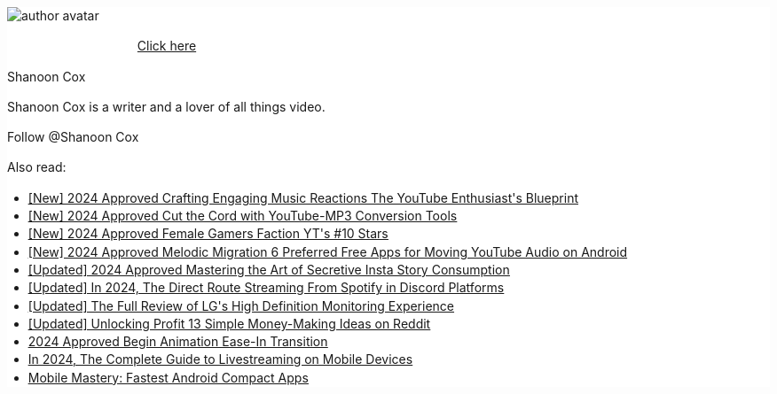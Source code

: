 ![author avatar](https://images.wondershare.com/filmora/article-images/shannon-cox.jpg)


<span id="1983575">
					<video width="576" height="240" style="cursor:pointer"
           poster="//a.impactradius-go.com/display-clicktoplayimage/1983575.png"
           onclick="if(!this.playClicked){this.play();this.setAttribute('controls',true);this.playClicked=true;}">
	   <source src="//a.impactradius-go.com/display-ad/22993-1983575">
	   <img src="//a.impactradius-go.com/display-clicktoplayimage/1983575.png" style="border: none; height: 100%; width: 100%; object-fit: contain">
	</video>
	<div style="width:360px;text-align:center"><a href="javascript:window.open(decodeURIComponent('https%3A%2F%2Fhomestyler.sjv.io%2Fc%2F5597632%2F1983575%2F22993'), '_blank');void(0);">Click here</a></div>
</span>
<img height="0" width="0" src="https://imp.pxf.io/i/5597632/1983575/22993" style="position:absolute;visibility:hidden;" border="0" />


Shanoon Cox

Shanoon Cox is a writer and a lover of all things video.

Follow @Shanoon Cox

<ins class="adsbygoogle"
     style="display:block"
     data-ad-format="autorelaxed"
     data-ad-client="ca-pub-7571918770474297"
     data-ad-slot="1223367746"></ins>

<ins class="adsbygoogle"
     style="display:block"
     data-ad-client="ca-pub-7571918770474297"
     data-ad-slot="8358498916"
     data-ad-format="auto"
     data-full-width-responsive="true"></ins>

<span class="atpl-alsoreadstyle">Also read:</span>
<div><ul>
<li><a href="https://youtube-sure.techidaily.com/024-approved-crafting-engaging-music-reactions-the-youtube-enthusiasts-blueprint/"><u>[New] 2024 Approved Crafting Engaging Music Reactions The YouTube Enthusiast's Blueprint</u></a></li>
<li><a href="https://youtube-sure.techidaily.com/024-approved-cut-the-cord-with-youtube-mp3-conversion-tools/"><u>[New] 2024 Approved Cut the Cord with YouTube-MP3 Conversion Tools</u></a></li>
<li><a href="https://youtube-sure.techidaily.com/024-approved-female-gamers-faction-yts-10-stars/"><u>[New] 2024 Approved Female Gamers Faction YT's #10 Stars</u></a></li>
<li><a href="https://youtube-sure.techidaily.com/024-approved-melodic-migration-6-preferred-free-apps-for-moving-youtube-audio-on-android/"><u>[New] 2024 Approved Melodic Migration 6 Preferred Free Apps for Moving YouTube Audio on Android</u></a></li>
<li><a href="https://instagram-video-recordings.techidaily.com/updated-2024-approved-mastering-the-art-of-secretive-insta-story-consumption/"><u>[Updated] 2024 Approved Mastering the Art of Secretive Insta Story Consumption</u></a></li>
<li><a href="https://discord-videos.techidaily.com/updated-in-2024-the-direct-route-streaming-from-spotify-in-discord-platforms/"><u>[Updated] In 2024, The Direct Route Streaming From Spotify in Discord Platforms</u></a></li>
<li><a href="https://some-guidance.techidaily.com/updated-the-full-review-of-lgs-high-definition-monitoring-experience/"><u>[Updated] The Full Review of LG's High Definition Monitoring Experience</u></a></li>
<li><a href="https://some-guidance.techidaily.com/updated-unlocking-profit-13-simple-money-making-ideas-on-reddit/"><u>[Updated] Unlocking Profit 13 Simple Money-Making Ideas on Reddit</u></a></li>
<li><a href="https://extra-resources.techidaily.com/2024-approved-begin-animation-ease-in-transition/"><u>2024 Approved Begin Animation Ease-In Transition</u></a></li>
<li><a href="https://some-guidance.techidaily.com/in-2024-the-complete-guide-to-livestreaming-on-mobile-devices/"><u>In 2024, The Complete Guide to Livestreaming on Mobile Devices</u></a></li>
<li><a href="https://facebook.techidaily.com/mobile-mastery-fastest-android-compact-apps/"><u>Mobile Mastery: Fastest Android Compact Apps</u></a></li>